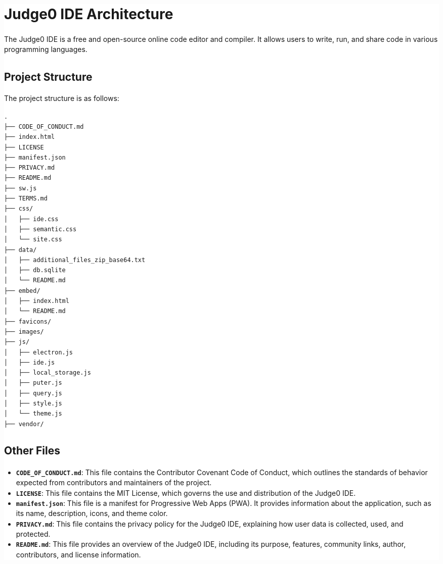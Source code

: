 # Judge0 IDE Architecture

The Judge0 IDE is a free and open-source online code editor and compiler. It allows users to write, run, and share code in various programming languages.

## Project Structure

The project structure is as follows:

```
.
├── CODE_OF_CONDUCT.md
├── index.html
├── LICENSE
├── manifest.json
├── PRIVACY.md
├── README.md
├── sw.js
├── TERMS.md
├── css/
│   ├── ide.css
│   ├── semantic.css
│   └── site.css
├── data/
│   ├── additional_files_zip_base64.txt
│   ├── db.sqlite
│   └── README.md
├── embed/
│   ├── index.html
│   └── README.md
├── favicons/
├── images/
├── js/
│   ├── electron.js
│   ├── ide.js
│   ├── local_storage.js
│   ├── puter.js
│   ├── query.js
│   ├── style.js
│   └── theme.js
├── vendor/
```

## Other Files

*   **`CODE_OF_CONDUCT.md`**: This file contains the Contributor Covenant Code of Conduct, which outlines the standards of behavior expected from contributors and maintainers of the project.
*   **`LICENSE`**: This file contains the MIT License, which governs the use and distribution of the Judge0 IDE.
*   **`manifest.json`**: This file is a manifest for Progressive Web Apps (PWA). It provides information about the application, such as its name, description, icons, and theme color.
*   **`PRIVACY.md`**: This file contains the privacy policy for the Judge0 IDE, explaining how user data is collected, used, and protected.
*   **`README.md`**: This file provides an overview of the Judge0 IDE, including its purpose, features, community links, author, contributors, and license information.
